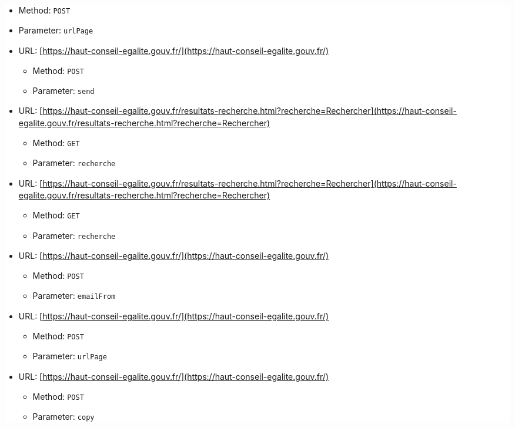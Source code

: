   
  * Method: `POST`
  
  
  * Parameter: `urlPage`
  
  
  
  
* URL: [https://haut-conseil-egalite.gouv.fr/](https://haut-conseil-egalite.gouv.fr/)
  
  
  * Method: `POST`
  
  
  * Parameter: `send`
  
  
  
  
* URL: [https://haut-conseil-egalite.gouv.fr/resultats-recherche.html?recherche=Rechercher](https://haut-conseil-egalite.gouv.fr/resultats-recherche.html?recherche=Rechercher)
  
  
  * Method: `GET`
  
  
  * Parameter: `recherche`
  
  
  
  
* URL: [https://haut-conseil-egalite.gouv.fr/resultats-recherche.html?recherche=Rechercher](https://haut-conseil-egalite.gouv.fr/resultats-recherche.html?recherche=Rechercher)
  
  
  * Method: `GET`
  
  
  * Parameter: `recherche`
  
  
  
  
* URL: [https://haut-conseil-egalite.gouv.fr/](https://haut-conseil-egalite.gouv.fr/)
  
  
  * Method: `POST`
  
  
  * Parameter: `emailFrom`
  
  
  
  
* URL: [https://haut-conseil-egalite.gouv.fr/](https://haut-conseil-egalite.gouv.fr/)
  
  
  * Method: `POST`
  
  
  * Parameter: `urlPage`
  
  
  
  
* URL: [https://haut-conseil-egalite.gouv.fr/](https://haut-conseil-egalite.gouv.fr/)
  
  
  * Method: `POST`
  
  
  * Parameter: `copy`
  